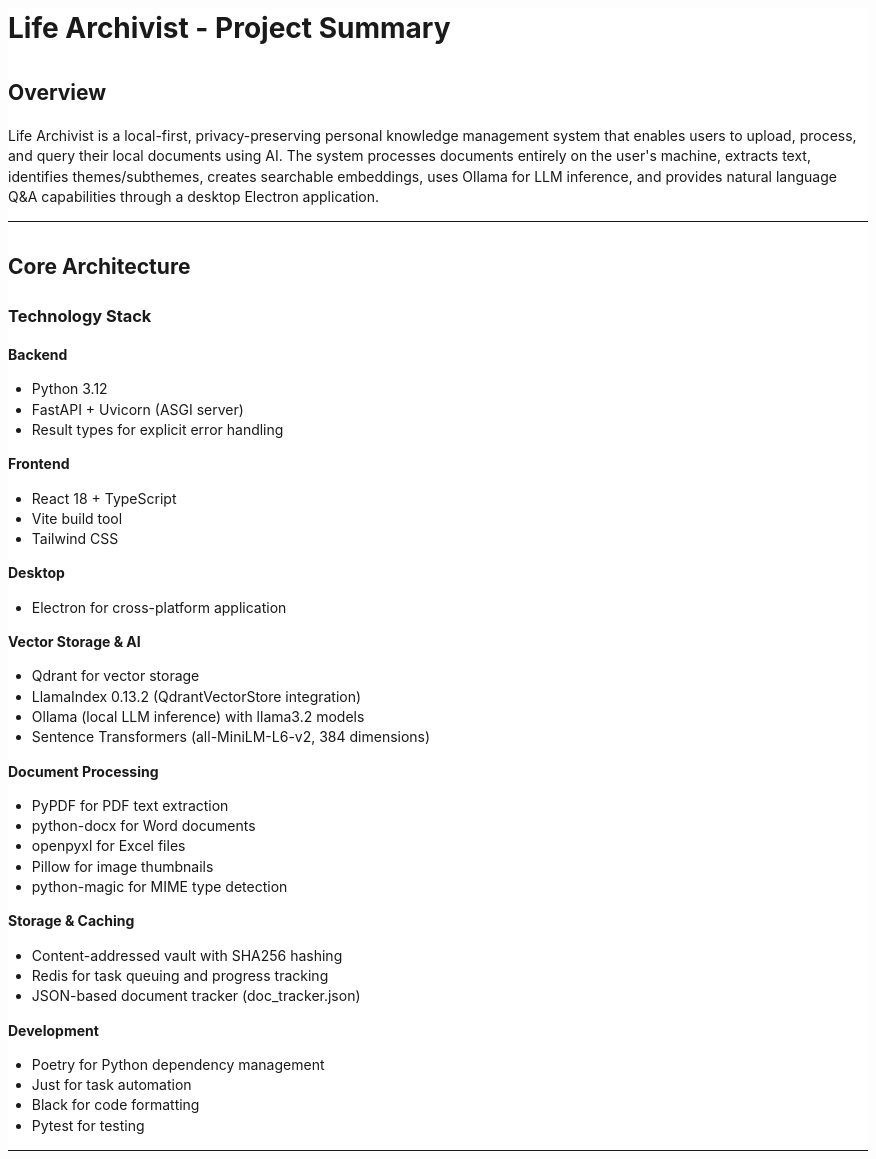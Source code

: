 # Life Archivist - Project Summary

## Overview
Life Archivist is a local-first, privacy-preserving personal knowledge management system that enables users to upload, process, and query their local documents using AI. The system processes documents entirely on the user's machine, extracts text, identifies themes/subthemes, creates searchable embeddings, uses Ollama for LLM inference, and provides natural language Q&A capabilities through a desktop Electron application.

---

## Core Architecture

### Technology Stack

**Backend**
- Python 3.12
- FastAPI + Uvicorn (ASGI server)
- Result types for explicit error handling

**Frontend**
- React 18 + TypeScript
- Vite build tool
- Tailwind CSS

**Desktop**
- Electron for cross-platform application

**Vector Storage & AI**
- Qdrant for vector storage
- LlamaIndex 0.13.2 (QdrantVectorStore integration)
- Ollama (local LLM inference) with llama3.2 models
- Sentence Transformers (all-MiniLM-L6-v2, 384 dimensions)

**Document Processing**
- PyPDF for PDF text extraction
- python-docx for Word documents
- openpyxl for Excel files
- Pillow for image thumbnails
- python-magic for MIME type detection

**Storage & Caching**
- Content-addressed vault with SHA256 hashing
- Redis for task queuing and progress tracking
- JSON-based document tracker (doc_tracker.json)

**Development**
- Poetry for Python dependency management
- Just for task automation
- Black for code formatting
- Pytest for testing

---